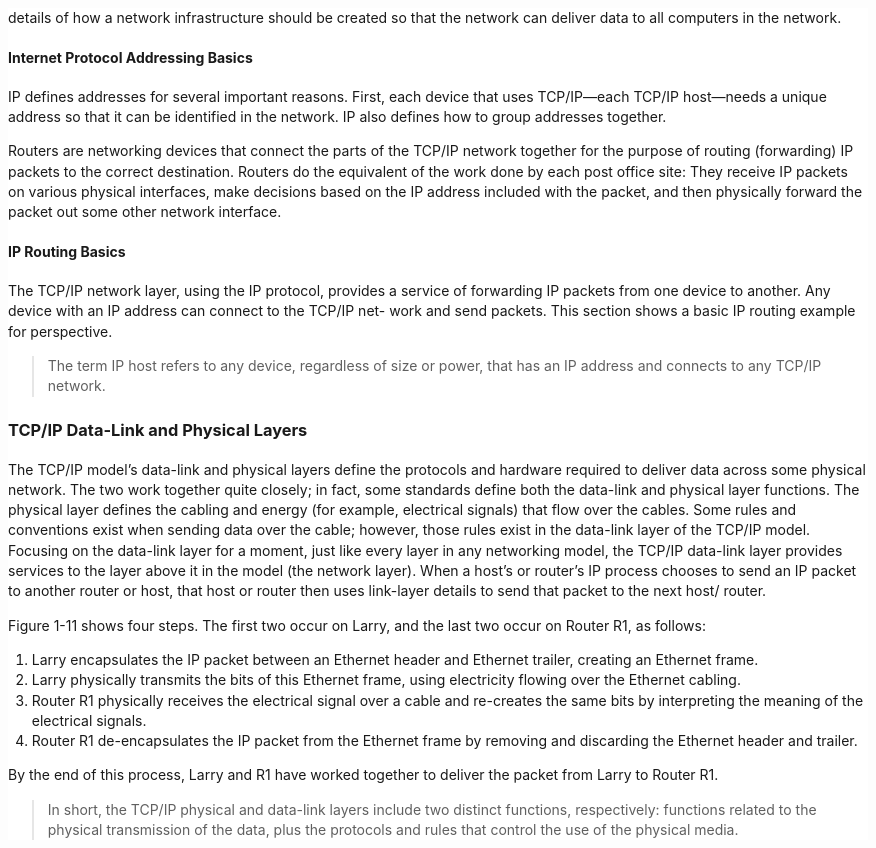 details of how a network infrastructure should be created so that the network can deliver
data to all computers in the network.

#### Internet Protocol Addressing Basics

IP defines addresses for several important reasons. First, each device that uses TCP/IP—each
TCP/IP host—needs a unique address so that it can be identified in the network. IP also
defines how to group addresses together.

Routers are networking
devices that connect the parts of the TCP/IP network together for the purpose of routing
(forwarding) IP packets to the correct destination. Routers do the equivalent of the work
done by each post office site: They receive IP packets on various physical interfaces, make
decisions based on the IP address included with the packet, and then physically forward the
packet out some other network interface.

#### IP Routing Basics

The TCP/IP network layer, using the IP protocol, provides a service of forwarding IP packets
from one device to another. Any device with an IP address can connect to the TCP/IP net-
work and send packets. This section shows a basic IP routing example for perspective.

> The term IP host refers to any device, regardless of size or power, that has an IP address and connects to any TCP/IP network.

### TCP/IP Data-Link and Physical Layers

The TCP/IP model’s data-link and physical layers define the protocols and hardware required
to deliver data across some physical network. The two work together quite closely; in fact,
some standards define both the data-link and physical layer functions. The physical layer
defines the cabling and energy (for example, electrical signals) that flow over the cables.
Some rules and conventions exist when sending data over the cable; however, those rules
exist in the data-link layer of the TCP/IP model.
Focusing on the data-link layer for a moment, just like every layer in any networking model,
the TCP/IP data-link layer provides services to the layer above it in the model (the network
layer). When a host’s or router’s IP process chooses to send an IP packet to another router
or host, that host or router then uses link-layer details to send that packet to the next host/
router.

Figure 1-11 shows four steps. The first two occur on Larry, and the last two occur on Router
R1, as follows:
1. Larry encapsulates the IP packet between an Ethernet header and Ethernet
trailer, creating an Ethernet frame.
2. Larry physically transmits the bits of this Ethernet frame, using electricity
flowing over the Ethernet cabling.
3. Router R1 physically receives the electrical signal over a cable and re-creates the
same bits by interpreting the meaning of the electrical signals.
4. Router R1 de-encapsulates the IP packet from the Ethernet frame by removing
and discarding the Ethernet header and trailer.

By the end of this process, Larry and R1 have worked together to deliver the packet from
Larry to Router R1.

> In short, the TCP/IP physical and data-link layers include two distinct functions, respectively: functions related to the physical transmission of the data, plus the protocols and rules
that control the use of the physical media.
